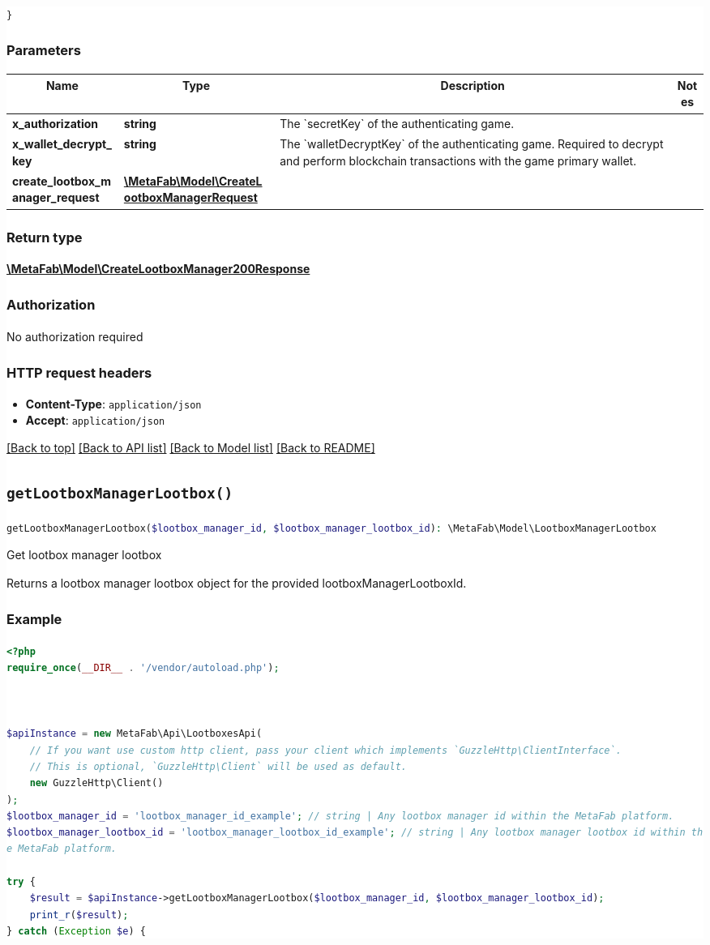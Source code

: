 ```php
}
```

### Parameters

| Name | Type | Description  | Notes |
| ------------- | ------------- | ------------- | ------------- |
| **x_authorization** | **string**| The &#x60;secretKey&#x60; of the authenticating game. | |
| **x_wallet_decrypt_key** | **string**| The &#x60;walletDecryptKey&#x60; of the authenticating game. Required to decrypt and perform blockchain transactions with the game primary wallet. | |
| **create_lootbox_manager_request** | [**\MetaFab\Model\CreateLootboxManagerRequest**](../Model/CreateLootboxManagerRequest.md)|  | |

### Return type

[**\MetaFab\Model\CreateLootboxManager200Response**](../Model/CreateLootboxManager200Response.md)

### Authorization

No authorization required

### HTTP request headers

- **Content-Type**: `application/json`
- **Accept**: `application/json`

[[Back to top]](#) [[Back to API list]](../../README.md#endpoints)
[[Back to Model list]](../../README.md#models)
[[Back to README]](../../README.md)

## `getLootboxManagerLootbox()`

```php
getLootboxManagerLootbox($lootbox_manager_id, $lootbox_manager_lootbox_id): \MetaFab\Model\LootboxManagerLootbox
```

Get lootbox manager lootbox

Returns a lootbox manager lootbox object for the provided lootboxManagerLootboxId.

### Example

```php
<?php
require_once(__DIR__ . '/vendor/autoload.php');



$apiInstance = new MetaFab\Api\LootboxesApi(
    // If you want use custom http client, pass your client which implements `GuzzleHttp\ClientInterface`.
    // This is optional, `GuzzleHttp\Client` will be used as default.
    new GuzzleHttp\Client()
);
$lootbox_manager_id = 'lootbox_manager_id_example'; // string | Any lootbox manager id within the MetaFab platform.
$lootbox_manager_lootbox_id = 'lootbox_manager_lootbox_id_example'; // string | Any lootbox manager lootbox id within the MetaFab platform.

try {
    $result = $apiInstance->getLootboxManagerLootbox($lootbox_manager_id, $lootbox_manager_lootbox_id);
    print_r($result);
} catch (Exception $e) {
```